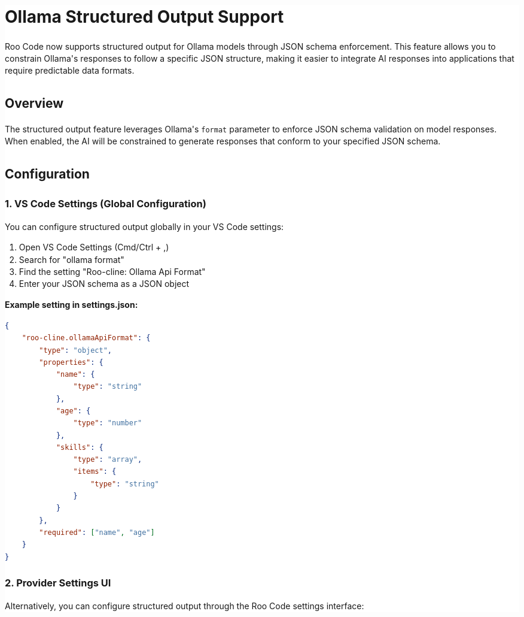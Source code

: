 # Ollama Structured Output Support

Roo Code now supports structured output for Ollama models through JSON schema enforcement. This feature allows you to constrain Ollama's responses to follow a specific JSON structure, making it easier to integrate AI responses into applications that require predictable data formats.

## Overview

The structured output feature leverages Ollama's `format` parameter to enforce JSON schema validation on model responses. When enabled, the AI will be constrained to generate responses that conform to your specified JSON schema.

## Configuration

### 1. VS Code Settings (Global Configuration)

You can configure structured output globally in your VS Code settings:

1. Open VS Code Settings (Cmd/Ctrl + ,)
2. Search for "ollama format"
3. Find the setting "Roo-cline: Ollama Api Format"
4. Enter your JSON schema as a JSON object

**Example setting in settings.json:**

```json
{
	"roo-cline.ollamaApiFormat": {
		"type": "object",
		"properties": {
			"name": {
				"type": "string"
			},
			"age": {
				"type": "number"
			},
			"skills": {
				"type": "array",
				"items": {
					"type": "string"
				}
			}
		},
		"required": ["name", "age"]
	}
}
```

### 2. Provider Settings UI

Alternatively, you can configure structured output through the Roo Code settings interface:
